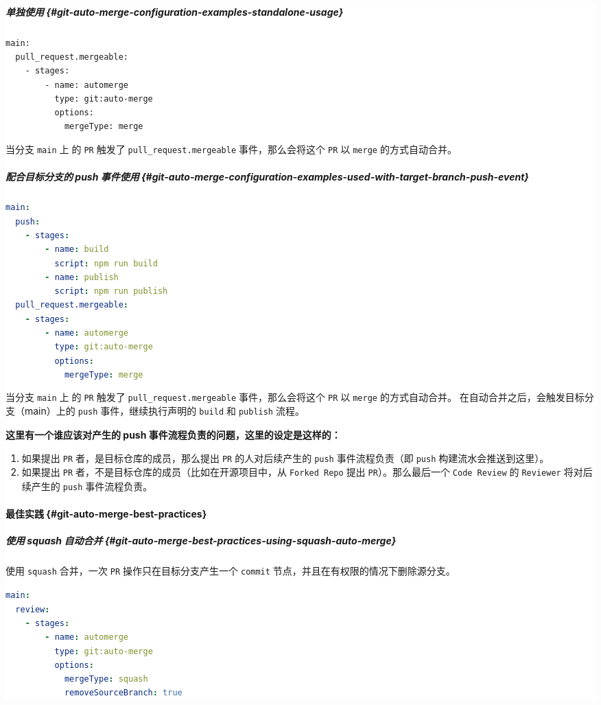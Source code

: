 ##### 单独使用 {#git-auto-merge-configuration-examples-standalone-usage}

```txt
main:
  pull_request.mergeable:
    - stages:
        - name: automerge
          type: git:auto-merge
          options:
            mergeType: merge
```

当分支 `main` 上 的 `PR` 触发了 `pull_request.mergeable` 事件，那么会将这个 `PR` 以 `merge` 的方式自动合并。

##### 配合目标分支的 push 事件使用 {#git-auto-merge-configuration-examples-used-with-target-branch-push-event}

```yaml title=".cnb.yml"
main:
  push:
    - stages:
        - name: build
          script: npm run build
        - name: publish
          script: npm run publish
  pull_request.mergeable:
    - stages:
        - name: automerge
          type: git:auto-merge
          options:
            mergeType: merge
```

当分支 `main` 上 的 `PR` 触发了 `pull_request.mergeable` 事件，那么会将这个 `PR` 以 `merge` 的方式自动合并。 在自动合并之后，会触发目标分支（main）上的 `push` 事件，继续执行声明的 `build` 和 `publish` 流程。

**这里有一个谁应该对产生的 push 事件流程负责的问题，这里的设定是这样的：**

1. 如果提出 `PR` 者，是目标仓库的成员，那么提出 `PR` 的人对后续产生的 `push` 事件流程负责（即 `push` 构建流水会推送到这里）。
2. 如果提出 `PR` 者，不是目标仓库的成员（比如在开源项目中，从 `Forked Repo` 提出 `PR`）。那么最后一个 `Code Review` 的 `Reviewer` 将对后续产生的 `push` 事件流程负责。

#### 最佳实践 {#git-auto-merge-best-practices}

##### 使用 squash 自动合并 {#git-auto-merge-best-practices-using-squash-auto-merge}

使用 `squash` 合并，一次 `PR` 操作只在目标分支产生一个 `commit` 节点，并且在有权限的情况下删除源分支。

```yaml title=".cnb.yml"
main:
  review:
    - stages:
        - name: automerge
          type: git:auto-merge
          options:
            mergeType: squash
            removeSourceBranch: true
```
